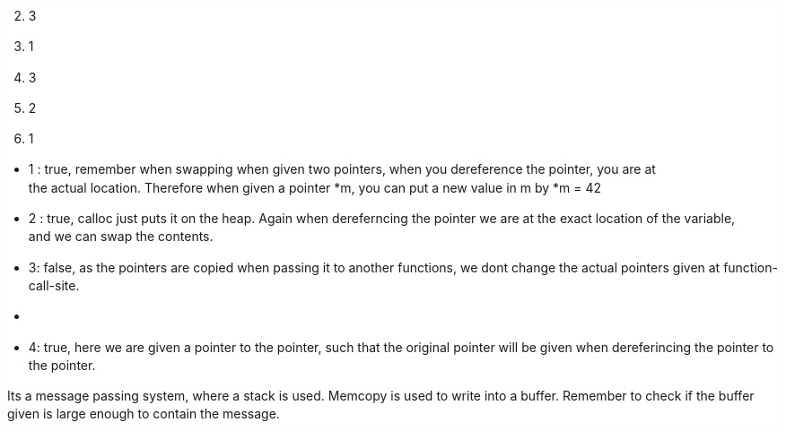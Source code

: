 2.  3 
    
3.  1 
    
4.  3 
    

1.  2 
    
2.  1 
    

-   1 : true, remember when swapping when given two pointers, when you dereference the pointer, you are at the actual location. Therefore when given a pointer *m, you can put a new value in m by *m = 42 
    

-   2 : true, calloc just puts it on the heap. Again when dereferncing the pointer we are at the exact location of the variable, and we can swap the contents. 
    

-   3: false, as the pointers are copied when passing it to another functions, we dont change the actual pointers given at function-call-site. 
    
-   
-   4: true, here we are given a pointer to the pointer, such that the original pointer will be given when dereferincing the pointer to the pointer.  

Its a message passing system, where a stack is used. Memcopy is used to write into a buffer. Remember to check if the buffer given is large enough to contain the message.